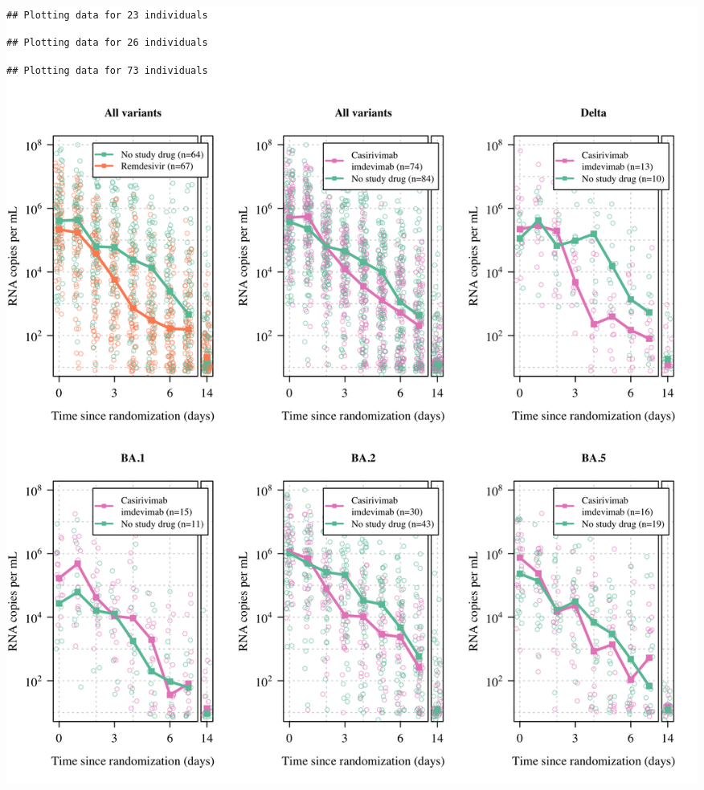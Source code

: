 ```
## Plotting data for 23 individuals
```

```
## Plotting data for 26 individuals
```

```
## Plotting data for 73 individuals
```

![](Full_Analysis_files/figure-html/trt_data_plot-2.png)
